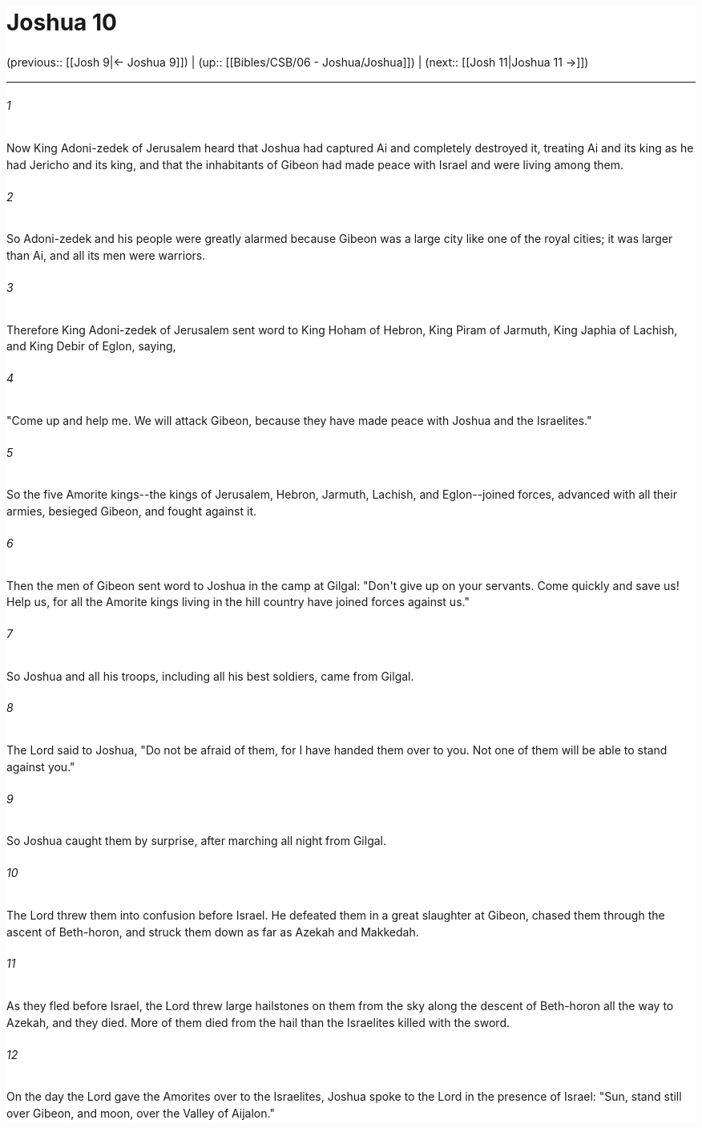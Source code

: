 # Joshua 10

(previous:: [[Josh 9|← Joshua 9]]) | (up:: [[Bibles/CSB/06 - Joshua/Joshua]]) | (next:: [[Josh 11|Joshua 11 →]])

***


###### 1 
Now King Adoni-zedek of Jerusalem heard that Joshua had captured Ai and completely destroyed it, treating Ai and its king as he had Jericho and its king, and that the inhabitants of Gibeon had made peace with Israel and were living among them. 

###### 2 
So Adoni-zedek and his people were greatly alarmed because Gibeon was a large city like one of the royal cities; it was larger than Ai, and all its men were warriors. 

###### 3 
Therefore King Adoni-zedek of Jerusalem sent word to King Hoham of Hebron, King Piram of Jarmuth, King Japhia of Lachish, and King Debir of Eglon, saying, 

###### 4 
"Come up and help me. We will attack Gibeon, because they have made peace with Joshua and the Israelites." 

###### 5 
So the five Amorite kings--the kings of Jerusalem, Hebron, Jarmuth, Lachish, and Eglon--joined forces, advanced with all their armies, besieged Gibeon, and fought against it. 

###### 6 
Then the men of Gibeon sent word to Joshua in the camp at Gilgal: "Don't give up on your servants. Come quickly and save us! Help us, for all the Amorite kings living in the hill country have joined forces against us." 

###### 7 
So Joshua and all his troops, including all his best soldiers, came from Gilgal. 

###### 8 
The Lord said to Joshua, "Do not be afraid of them, for I have handed them over to you. Not one of them will be able to stand against you." 

###### 9 
So Joshua caught them by surprise, after marching all night from Gilgal. 

###### 10 
The Lord threw them into confusion before Israel. He defeated them in a great slaughter at Gibeon, chased them through the ascent of Beth-horon, and struck them down as far as Azekah and Makkedah. 

###### 11 
As they fled before Israel, the Lord threw large hailstones on them from the sky along the descent of Beth-horon all the way to Azekah, and they died. More of them died from the hail than the Israelites killed with the sword. 

###### 12 
On the day the Lord gave the Amorites over to the Israelites, Joshua spoke to the Lord in the presence of Israel: "Sun, stand still over Gibeon, and moon, over the Valley of Aijalon." 
